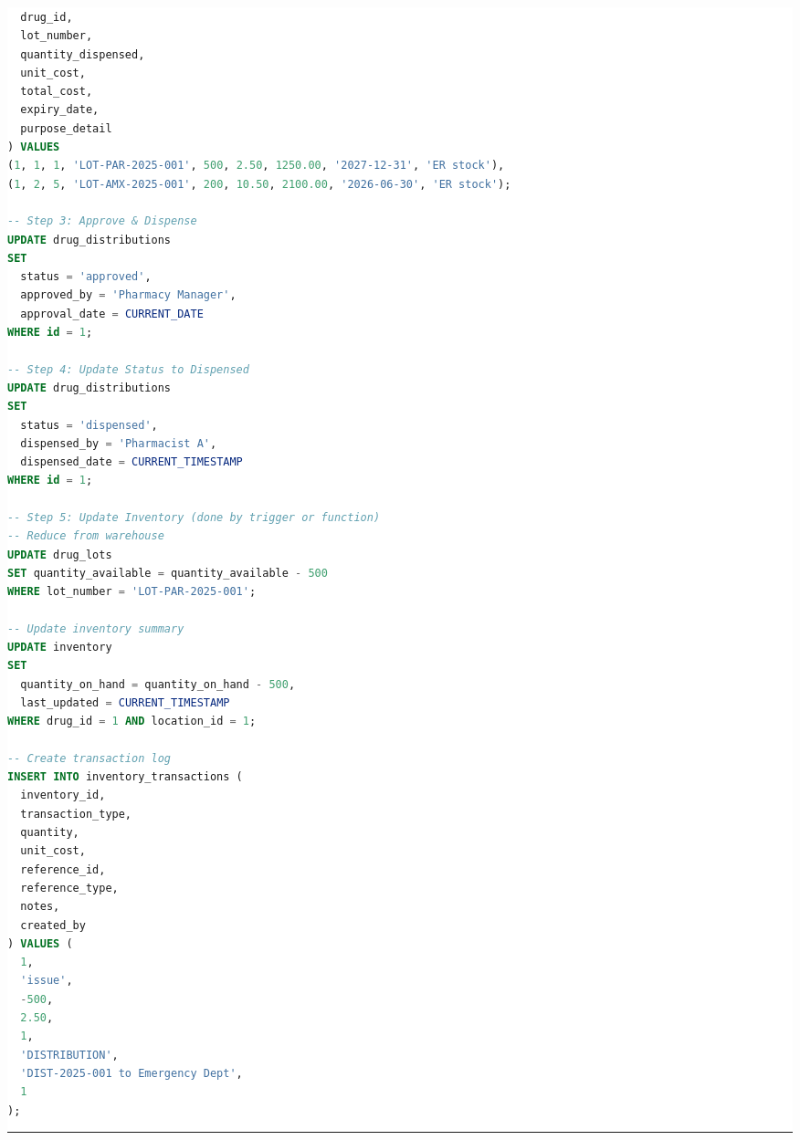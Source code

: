 ```sql
  drug_id,
  lot_number,
  quantity_dispensed,
  unit_cost,
  total_cost,
  expiry_date,
  purpose_detail
) VALUES
(1, 1, 1, 'LOT-PAR-2025-001', 500, 2.50, 1250.00, '2027-12-31', 'ER stock'),
(1, 2, 5, 'LOT-AMX-2025-001', 200, 10.50, 2100.00, '2026-06-30', 'ER stock');

-- Step 3: Approve & Dispense
UPDATE drug_distributions
SET
  status = 'approved',
  approved_by = 'Pharmacy Manager',
  approval_date = CURRENT_DATE
WHERE id = 1;

-- Step 4: Update Status to Dispensed
UPDATE drug_distributions
SET
  status = 'dispensed',
  dispensed_by = 'Pharmacist A',
  dispensed_date = CURRENT_TIMESTAMP
WHERE id = 1;

-- Step 5: Update Inventory (done by trigger or function)
-- Reduce from warehouse
UPDATE drug_lots
SET quantity_available = quantity_available - 500
WHERE lot_number = 'LOT-PAR-2025-001';

-- Update inventory summary
UPDATE inventory
SET
  quantity_on_hand = quantity_on_hand - 500,
  last_updated = CURRENT_TIMESTAMP
WHERE drug_id = 1 AND location_id = 1;

-- Create transaction log
INSERT INTO inventory_transactions (
  inventory_id,
  transaction_type,
  quantity,
  unit_cost,
  reference_id,
  reference_type,
  notes,
  created_by
) VALUES (
  1,
  'issue',
  -500,
  2.50,
  1,
  'DISTRIBUTION',
  'DIST-2025-001 to Emergency Dept',
  1
);
```

---